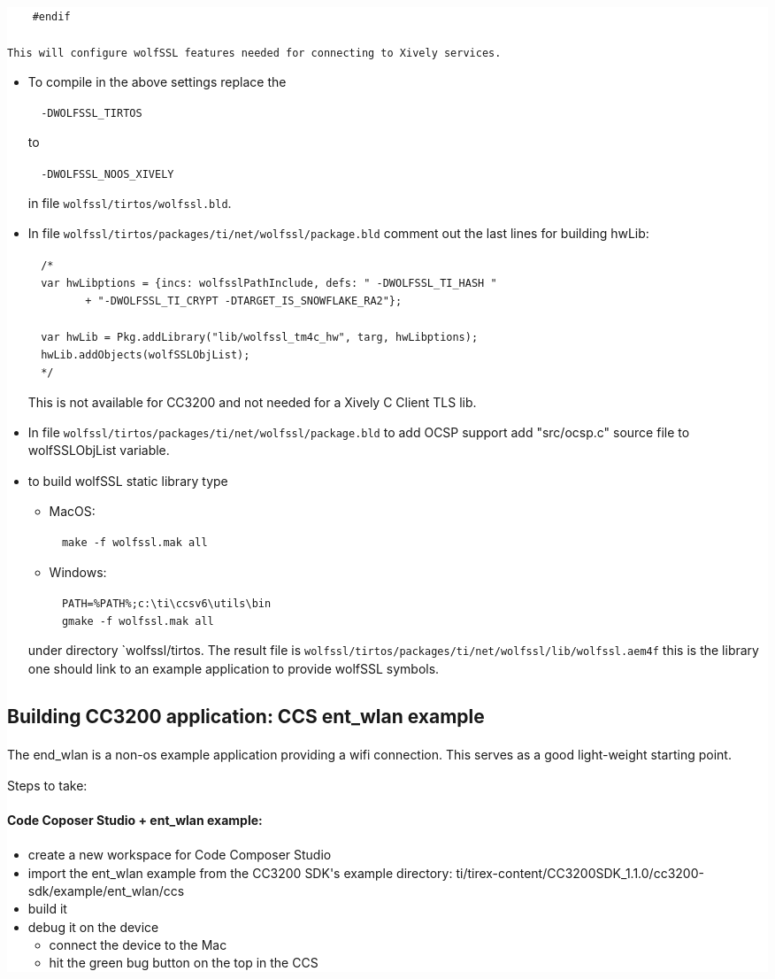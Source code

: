         #endif

    This will configure wolfSSL features needed for connecting to Xively services.

- To compile in the above settings replace the

        -DWOLFSSL_TIRTOS

    to

        -DWOLFSSL_NOOS_XIVELY

    in file `wolfssl/tirtos/wolfssl.bld`.


- In file `wolfssl/tirtos/packages/ti/net/wolfssl/package.bld` comment out the last lines for building hwLib:

        /*
        var hwLibptions = {incs: wolfsslPathInclude, defs: " -DWOLFSSL_TI_HASH "
               + "-DWOLFSSL_TI_CRYPT -DTARGET_IS_SNOWFLAKE_RA2"};

        var hwLib = Pkg.addLibrary("lib/wolfssl_tm4c_hw", targ, hwLibptions);
        hwLib.addObjects(wolfSSLObjList);
        */

    This is not available for CC3200 and not needed for a Xively C Client TLS lib.

- In file `wolfssl/tirtos/packages/ti/net/wolfssl/package.bld` to add OCSP support add "src/ocsp.c" source file to wolfSSLObjList variable.

- to build wolfSSL static library type

    - MacOS:

            make -f wolfssl.mak all

    - Windows:

            PATH=%PATH%;c:\ti\ccsv6\utils\bin
            gmake -f wolfssl.mak all

    under directory `wolfssl/tirtos. The result file is ```wolfssl/tirtos/packages/ti/net/wolfssl/lib/wolfssl.aem4f``` this is the library one should link to an example application to provide wolfSSL symbols.


## Building CC3200 application: CCS ent_wlan example

The end_wlan is a non-os example application providing a wifi connection. This serves as a good light-weight starting point.

Steps to take:

#### Code Coposer Studio + ent_wlan example:

- create a new workspace for Code Composer Studio
- import the ent_wlan example from the CC3200 SDK's example directory: ti/tirex-content/CC3200SDK_1.1.0/cc3200-sdk/example/ent_wlan/ccs
- build it
- debug it on the device
    - connect the device to the Mac
    - hit the green bug button on the top in the CCS
